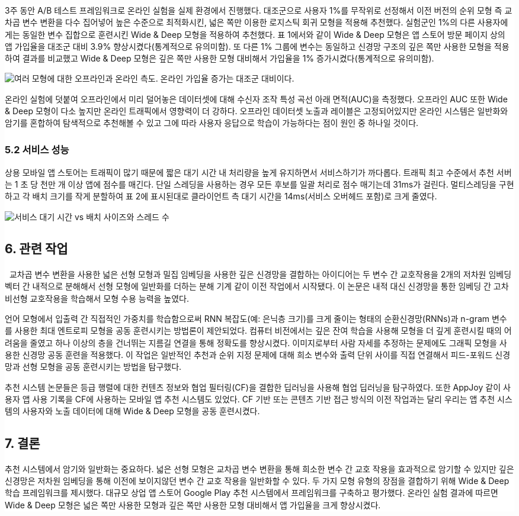 3주 동안 A/B 테스트 프레임워크로 온라인 실험을 실제 환경에서 진행했다. 대조군으로 사용자 1%를 무작위로 선정해서 이전 버전의 순위 모형 즉 교차곱 변수 변환을 다수 집어넣어 높은 수준으로 최적화시킨, 넓은 쪽만 이용한 로지스틱 회귀 모형을 적용해 추천했다. 실험군인 1%의 다른 사용자에게는 동일한 변수 집합으로 훈련시킨 Wide & Deep 모형을 적용하여 추천했다. 표 1에서와 같이 Wide & Deep 모형은 앱 스토어 방문 페이지 상의 앱 가입율을 대조군 대비 3.9% 향상시켰다(통계적으로 유의미함). 또 다른 1% 그룹에 변수는 동일하고 신경망 구조의 깊은 쪽만 사용한 모형을 적용하여 결과를 비교했고 Wide & Deep 모형은 깊은 쪽만 사용한 모형 대비해서 가입율을 1% 증가시켰다(통계적으로 유의미함).
  
![여러 모형에 대한 오프라인과 온라인 측도. 온라인 가입율 증가는 대조군 대비이다.](https://aldente0630.github.io/assets/wide_&_deep_learning_for_RS5.png)
  
온라인 실험에 덧붙여 오프라인에서 미리 덜어놓은 데이터셋에 대해 수신자 조작 특성 곡선 아래 면적(AUC)을 측정했다. 오프라인 AUC 또한 Wide & Deep 모형이 다소 높지만 온라인 트래픽에서 영향력이 더 강하다. 오프라인 데이터셋 노출과 레이블은 고정되어있지만 온라인 시스템은 일반화와 암기를 혼합하여 탐색적으로 추천해볼 수 있고 그에 따라 사용자 응답으로 학습이 가능하다는 점이 원인 중 하나일 것이다.

### 5.2 서비스 성능

상용 모바일 앱 스토어는 트래픽이 많기 때문에 짧은 대기 시간 내 처리량을 높게 유지하면서 서비스하기가 까다롭다. 트래픽 최고 수준에서 추천 서버는 1 초 당 천만 개 이상 앱에 점수를 매긴다. 단일 스레딩을 사용하는 경우 모든 후보를 일괄 처리로 점수 매기는데 31ms가 걸린다. 멀티스레딩을 구현하고 각 배치 크기를 작게 분할하여 표 2에 표시된대로 클라이언트 측 대기 시간을 14ms(서비스 오버헤드 포함)로 크게 줄였다.
  
![서비스 대기 시간 vs 배치 사이즈와 스레드 수](https://aldente0630.github.io/assets/wide_&_deep_learning_for_RS6.png)
  
## 6. 관련 작업
  
교차곱 변수 변환을 사용한 넓은 선형 모형과 밀집 임베딩을 사용한 깊은 신경망을 결합하는 아이디어는 두 변수 간 교호작용을 2개의 저차원 임베딩 벡터 간 내적으로 분해해서 선형 모형에 일반화를 더하는 분해 기계 같이 이전 작업에서 시작됐다. 이 논문은 내적 대신 신경망을 통한 임베딩 간 고차 비선형 교호작용을 학습해서 모형 수용 능력을 높였다.

언어 모형에서 입출력 간 직접적인 가중치를 학습함으로써 RNN 복잡도(예: 은닉층 크기)를 크게 줄이는 형태의 순환신경망(RNNs)과 n-gram 변수를 사용한 최대 엔트로피 모형을 공동 훈련시키는 방법론이 제안되었다. 컴퓨터 비전에서는 깊은 잔여 학습을 사용해 모형을 더 깊게 훈련시킬 때의 어려움을 줄였고 하나 이상의 층을 건너뛰는 지름길 연결을 통해 정확도를 향상시켰다. 이미지로부터 사람 자세를 추정하는 문제에도 그래픽 모형을 사용한 신경망 공동 훈련을 적용했다. 이 작업은 일반적인 추천과 순위 지정 문제에 대해 희소 변수와 출력 단위 사이를 직접 연결해서 피드-포워드 신경망과 선형 모형을 공동 훈련시키는 방법을 탐구했다.

추천 시스템 논문들은 등급 행렬에 대한 컨텐츠 정보와 협업 필터링(CF)을 결합한 딥러닝을 사용해 협업 딥러닝을 탐구하였다. 또한 AppJoy 같이 사용자 앱 사용 기록을 CF에 사용하는 모바일 앱 추천 시스템도 있었다. CF 기반 또는 콘텐츠 기반 접근 방식의 이전 작업과는 달리 우리는 앱 추천 시스템의 사용자와 노출 데이터에 대해 Wide & Deep 모형을 공동 훈련시켰다.
  
## 7. 결론
  
추천 시스템에서 암기와 일반화는 중요하다. 넓은 선형 모형은 교차곱 변수 변환을 통해 희소한 변수 간 교호 작용을 효과적으로 암기할 수 있지만 깊은 신경망은 저차원 임베딩을 통해 이전에 보이지않던 변수 간 교호 작용을 일반화할 수 있다. 두 가지 모형 유형의 장점을 결합하기 위해 Wide & Deep 학습 프레임워크를 제시했다. 대규모 상업 앱 스토어 Google Play 추천 시스템에서 프레임워크를 구축하고 평가했다. 온라인 실험 결과에 따르면 Wide & Deep 모형은 넓은 쪽만 사용한 모형과 깊은 쪽만 사용한 모형 대비해서 앱 가입율을 크게 향상시켰다.
  
[^1]: [http://tensorflow.org](https://tensorflowkorea.gitbooks.io/tensorflow-kr/content/g3doc/tutorials/wide_and_deep)의 Wide & Deep 튜토리얼을 보라.
